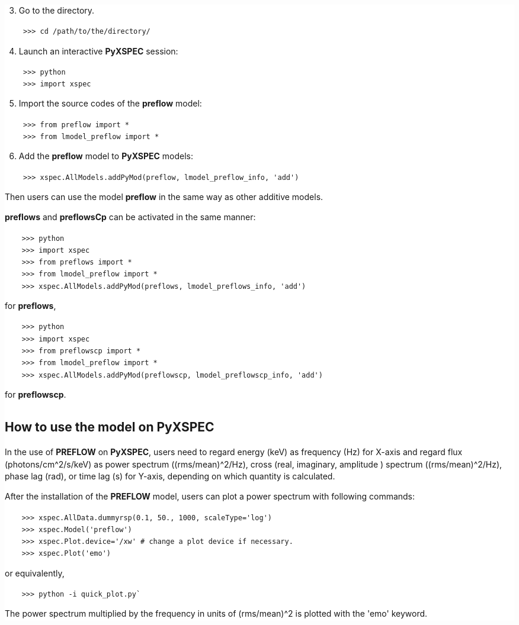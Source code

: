 3. Go to the directory.

		>>> cd /path/to/the/directory/

4. Launch an interactive **PyXSPEC** session:

		>>> python
		>>> import xspec

5. Import the source codes of the **preflow** model:

		>>> from preflow import *
		>>> from lmodel_preflow import *

6. Add the **preflow** model to **PyXSPEC** models:

		>>> xspec.AllModels.addPyMod(preflow, lmodel_preflow_info, 'add')

Then users can use the model **preflow** in the same way as other additive models.

**preflows** and **preflowsCp** can be activated in the same manner:

		>>> python
		>>> import xspec
		>>> from preflows import *
		>>> from lmodel_preflow import *
		>>> xspec.AllModels.addPyMod(preflows, lmodel_preflows_info, 'add')

for **preflows**, 

		>>> python
		>>> import xspec
		>>> from preflowscp import *
		>>> from lmodel_preflow import *
		>>> xspec.AllModels.addPyMod(preflowscp, lmodel_preflowscp_info, 'add')

for **preflowscp**.

## How to use the model on **PyXSPEC**
In the use of **PREFLOW** on **PyXSPEC**, 
users need to regard energy (keV) as frequency (Hz) for X-axis and 
regard flux (photons/cm^2/s/keV) as power spectrum ((rms/mean)^2/Hz), 
cross (real, imaginary, amplitude ) spectrum ((rms/mean)^2/Hz), 
phase lag (rad), or time lag (s) for Y-axis, depending on which quantity is calculated.

After the installation of the **PREFLOW** model, 
users can plot a power spectrum with following commands:

		>>> xspec.AllData.dummyrsp(0.1, 50., 1000, scaleType='log')
		>>> xspec.Model('preflow')
		>>> xspec.Plot.device='/xw' # change a plot device if necessary.
		>>> xspec.Plot('emo')
	
or equivalently,

		>>> python -i quick_plot.py`

The power spectrum multiplied by the frequency in units of (rms/mean)^2 is plotted with the 'emo' keyword.
